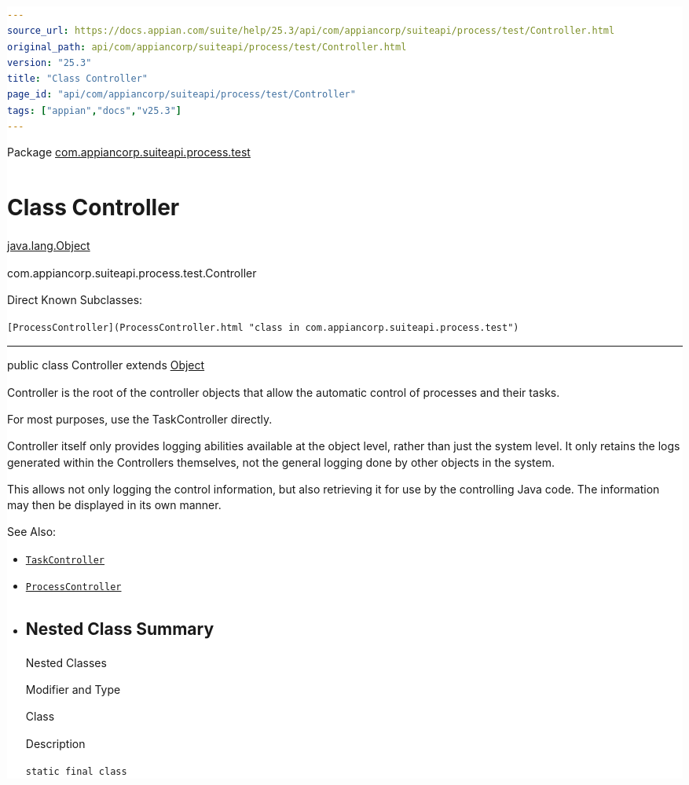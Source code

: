```yaml
---
source_url: https://docs.appian.com/suite/help/25.3/api/com/appiancorp/suiteapi/process/test/Controller.html
original_path: api/com/appiancorp/suiteapi/process/test/Controller.html
version: "25.3"
title: "Class Controller"
page_id: "api/com/appiancorp/suiteapi/process/test/Controller"
tags: ["appian","docs","v25.3"]
---
```



Package [com.appiancorp.suiteapi.process.test](package-summary.html)

# Class Controller

[java.lang.Object](https://docs.oracle.com/en/java/javase/17/docs/api/java.base/java/lang/Object.html "class or interface in java.lang")

com.appiancorp.suiteapi.process.test.Controller

Direct Known Subclasses:

`[ProcessController](ProcessController.html "class in com.appiancorp.suiteapi.process.test")`

* * *

public class Controller extends [Object](https://docs.oracle.com/en/java/javase/17/docs/api/java.base/java/lang/Object.html "class or interface in java.lang")

Controller is the root of the controller objects that allow the automatic control of processes and their tasks.

For most purposes, use the TaskController directly.

Controller itself only provides logging abilities available at the object level, rather than just the system level. It only retains the logs generated within the Controllers themselves, not the general logging done by other objects in the system.

This allows not only logging the control information, but also retrieving it for use by the controlling Java code. The information may then be displayed in its own manner.

See Also:

-   [`TaskController`](TaskController.html "class in com.appiancorp.suiteapi.process.test")
-   [`ProcessController`](ProcessController.html "class in com.appiancorp.suiteapi.process.test")

-   ## Nested Class Summary

    Nested Classes

    Modifier and Type

    Class

    Description

    `static final class` 
